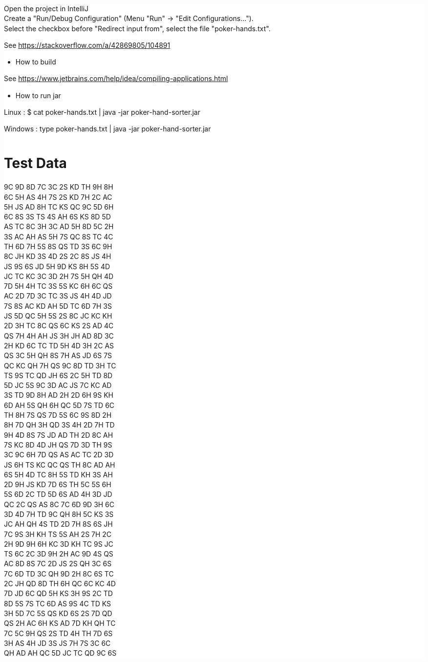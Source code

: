 Open the project in IntelliJ<br>
Create a "Run/Debug Configuration" (Menu "Run" -> "Edit Configurations...").<br>
Select the checkbox before "Redirect input from", select the file "poker-hands.txt".

See https://stackoverflow.com/a/42869805/104891

* How to build

See https://www.jetbrains.com/help/idea/compiling-applications.html

* How to run jar

Linux : $ cat poker-hands.txt | java -jar poker-hand-sorter.jar

Windows : type poker-hands.txt | java -jar poker-hand-sorter.jar

# Test Data
9C 9D 8D 7C 3C 2S KD TH 9H 8H  <br>
6C 5H AS 4H 7S 2S KD 7H 2C AC  <br>
5H JS AD 8H TC KS QC 9C 5D 6H  <br>
6C 8S 3S TS 4S AH 6S KS 8D 5D  <br>
AS TC 8C 3H 3C AD 5H 8D 5C 2H  <br>
3S AC AH AS 5H 7S QC 8S TC 4C  <br>
TH 6D 7H 5S 8S QS TD 3S 6C 9H  <br>
8C JH KD 3S 4D 2S 2C 8S JS 4H  <br>
JS 9S 6S JD 5H 9D KS 8H 5S 4D  <br>
JC TC KC 3C 3D 2H 7S 5H QH 4D  <br>
7D 5H 4H TC 3S 5S KC 6H 6C QS  <br>
AC 2D 7D 3C TC 3S JS 4H 4D JD  <br>
7S 8S AC KD AH 5D TC 6D 7H 3S  <br>
JS 5D QC 5H 5S 2S 8C JC KC KH  <br>
2D 3H TC 8C QS 6C KS 2S AD 4C  <br>
QS 7H 4H AH JS 3H JH AD 8D 3C  <br>
2H KD 6C TC TD 5H 4D 3H 2C AS  <br>
QS 3C 5H QH 8S 7H AS JD 6S 7S  <br>
QC KC QH 7H QS 9C 8D TD 3H TC  <br>
TS 9S TC QD JH 6S 2C 5H TD 8D  <br>
5D JC 5S 9C 3D AC JS 7C KC AD  <br>
3S TD 9D 8H AD 2H 2D 6H 9S KH  <br>
6D AH 5S QH 6H QC 5D 7S TD 6C  <br>
TH 8H 7S QS 7D 5S 6C 9S 8D 2H  <br>
8H 7D QH 3H QD 3S 4H 2D 7H TD  <br>
9H 4D 8S 7S JD AD TH 2D 8C AH  <br>
7S KC 8D 4D JH QS 7D 3D TH 9S  <br>
3C 9C 6H 7D QS AS AC TC 2D 3D  <br>
JS 6H TS KC QC QS TH 8C AD AH  <br>
6S 5H 4D TC 8H 5S TD KH 3S AH  <br>
2D 9H JS KD 7D 6S TH 5C 5S 6H  <br>
5S 6D 2C TD 5D 6S AD 4H 3D JD  <br>
QC 2C QS AS 8C 7C 6D 9D 3H 6C  <br>
3D 4D 7H TD 9C QH 8H 5C KS 3S  <br>
JC AH QH 4S TD 2D 7H 8S 6S JH  <br>
7C 9S 3H KH TS 5S AH 2S 7H 2C  <br>
2H 9D 9H 6H KC 3D KH TC 9S JC  <br>
TS 6C 2C 3D 9H 2H AC 9D 4S QS  <br>
AC 8D 8S 7C 2D JS 2S QH 3C 6S  <br>
7C 6D TD 3C QH 9D 2H 8C 6S TC  <br>
2C JH QD 8D TH 6H QC 6C KC 4D  <br>
7D JD 6C QD 5H KS 3H 9S 2C TD  <br>
8D 5S 7S TC 6D AS 9S 4C TD KS  <br>
3H 5D 7C 5S QS KD 6S 2S 7D QD  <br>
QS 2H AC 6H KS AD 7D KH QH TC  <br>
7C 5C 9H QS 2S TD 4H TH 7D 6S  <br>
3H AS 4H JD 3S JS 7H 7S 3C 6C  <br>
QH AD AH QC 5D JC TC QD 9C 6S  <br>